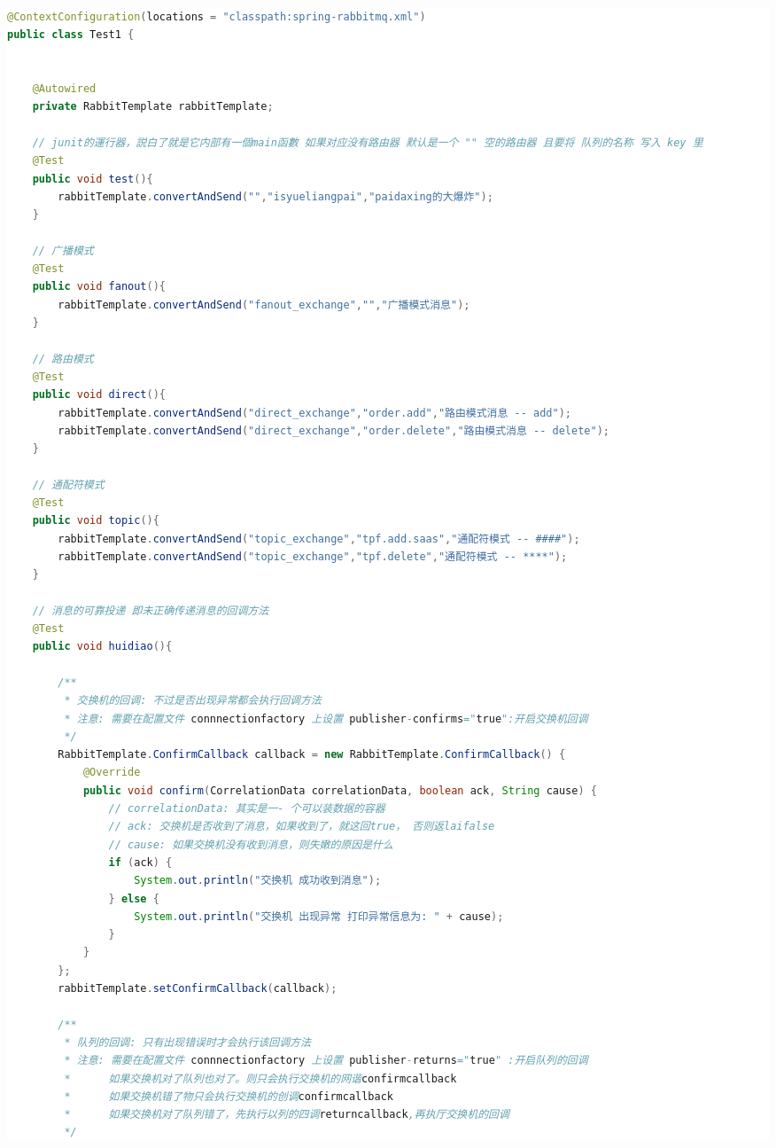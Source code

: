 ```java
@ContextConfiguration(locations = "classpath:spring-rabbitmq.xml")
public class Test1 {


    @Autowired
    private RabbitTemplate rabbitTemplate;

    // junit的運行器，説白了就是它内部有一個main函數 如果对应没有路由器 默认是一个 "" 空的路由器 且要将 队列的名称 写入 key 里
    @Test
    public void test(){
        rabbitTemplate.convertAndSend("","isyueliangpai","paidaxing的大爆炸");
    }

    // 广播模式
    @Test
    public void fanout(){
        rabbitTemplate.convertAndSend("fanout_exchange","","广播模式消息");
    }

    // 路由模式
    @Test
    public void direct(){
        rabbitTemplate.convertAndSend("direct_exchange","order.add","路由模式消息 -- add");
        rabbitTemplate.convertAndSend("direct_exchange","order.delete","路由模式消息 -- delete");
    }

    // 通配符模式
    @Test
    public void topic(){
        rabbitTemplate.convertAndSend("topic_exchange","tpf.add.saas","通配符模式 -- ####");
        rabbitTemplate.convertAndSend("topic_exchange","tpf.delete","通配符模式 -- ****");
    }

    // 消息的可靠投递 即未正确传递消息的回调方法
    @Test
    public void huidiao(){

        /**
         * 交换机的回调: 不过是否出现异常都会执行回调方法
         * 注意: 需要在配置文件 connnectionfactory 上设置 publisher-confirms="true":开启交换机回调
         */
        RabbitTemplate.ConfirmCallback callback = new RabbitTemplate.ConfirmCallback() {
            @Override
            public void confirm(CorrelationData correlationData, boolean ack, String cause) {
                // correlationData: 其实是一- 个可以装数据的容器
                // ack: 交换机是否收到了消息，如果收到了，就这回true， 否则返laifalse
                // cause: 如果交换机没有收到消息，则失嫩的原因是什么
                if (ack) {
                    System.out.println("交换机 成功收到消息");
                } else {
                    System.out.println("交换机 出现异常 打印异常信息为: " + cause);
                }
            }
        };
        rabbitTemplate.setConfirmCallback(callback);

        /**
         * 队列的回调: 只有出现错误时才会执行该回调方法
         * 注意: 需要在配置文件 connnectionfactory 上设置 publisher-returns="true" :开启队列的回调
         *      如果交换机对了队列也对了。则只会执行交换机的网谐confirmcallback
         *      如果交换机错了物只会执行交换机的创调confirmcallback
         *      如果交换机对了队列错了，先执行以列的四调returncallback,再执厅交换机的回调
         */
```